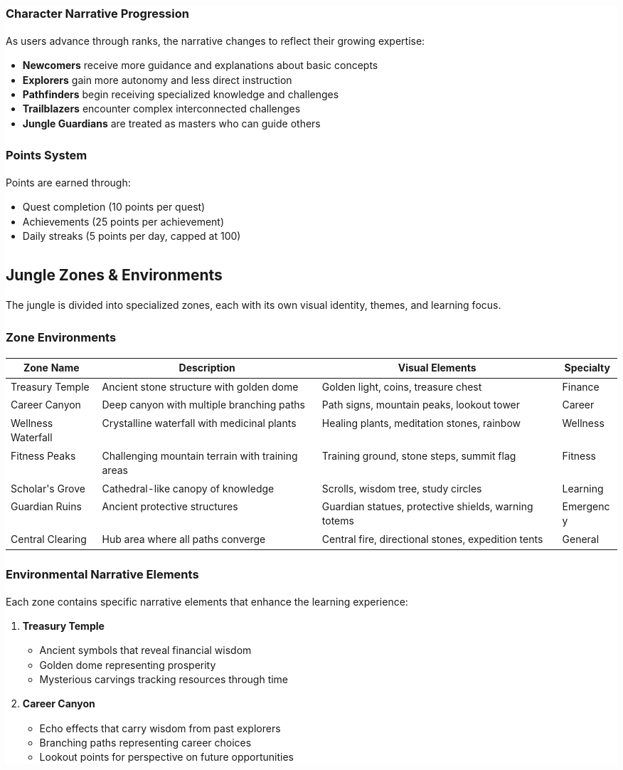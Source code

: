 ### Character Narrative Progression

As users advance through ranks, the narrative changes to reflect their growing expertise:

- **Newcomers** receive more guidance and explanations about basic concepts
- **Explorers** gain more autonomy and less direct instruction
- **Pathfinders** begin receiving specialized knowledge and challenges
- **Trailblazers** encounter complex interconnected challenges
- **Jungle Guardians** are treated as masters who can guide others

### Points System

Points are earned through:
- Quest completion (10 points per quest)
- Achievements (25 points per achievement)
- Daily streaks (5 points per day, capped at 100)

## Jungle Zones & Environments

The jungle is divided into specialized zones, each with its own visual identity, themes, and learning focus.

### Zone Environments

| Zone Name | Description | Visual Elements | Specialty |
|-----------|-------------|-----------------|-----------|
| Treasury Temple | Ancient stone structure with golden dome | Golden light, coins, treasure chest | Finance |
| Career Canyon | Deep canyon with multiple branching paths | Path signs, mountain peaks, lookout tower | Career |
| Wellness Waterfall | Crystalline waterfall with medicinal plants | Healing plants, meditation stones, rainbow | Wellness |
| Fitness Peaks | Challenging mountain terrain with training areas | Training ground, stone steps, summit flag | Fitness |
| Scholar's Grove | Cathedral-like canopy of knowledge | Scrolls, wisdom tree, study circles | Learning |
| Guardian Ruins | Ancient protective structures | Guardian statues, protective shields, warning totems | Emergency |
| Central Clearing | Hub area where all paths converge | Central fire, directional stones, expedition tents | General |

### Environmental Narrative Elements

Each zone contains specific narrative elements that enhance the learning experience:

1. **Treasury Temple**
   - Ancient symbols that reveal financial wisdom
   - Golden dome representing prosperity
   - Mysterious carvings tracking resources through time

2. **Career Canyon**
   - Echo effects that carry wisdom from past explorers
   - Branching paths representing career choices
   - Lookout points for perspective on future opportunities

